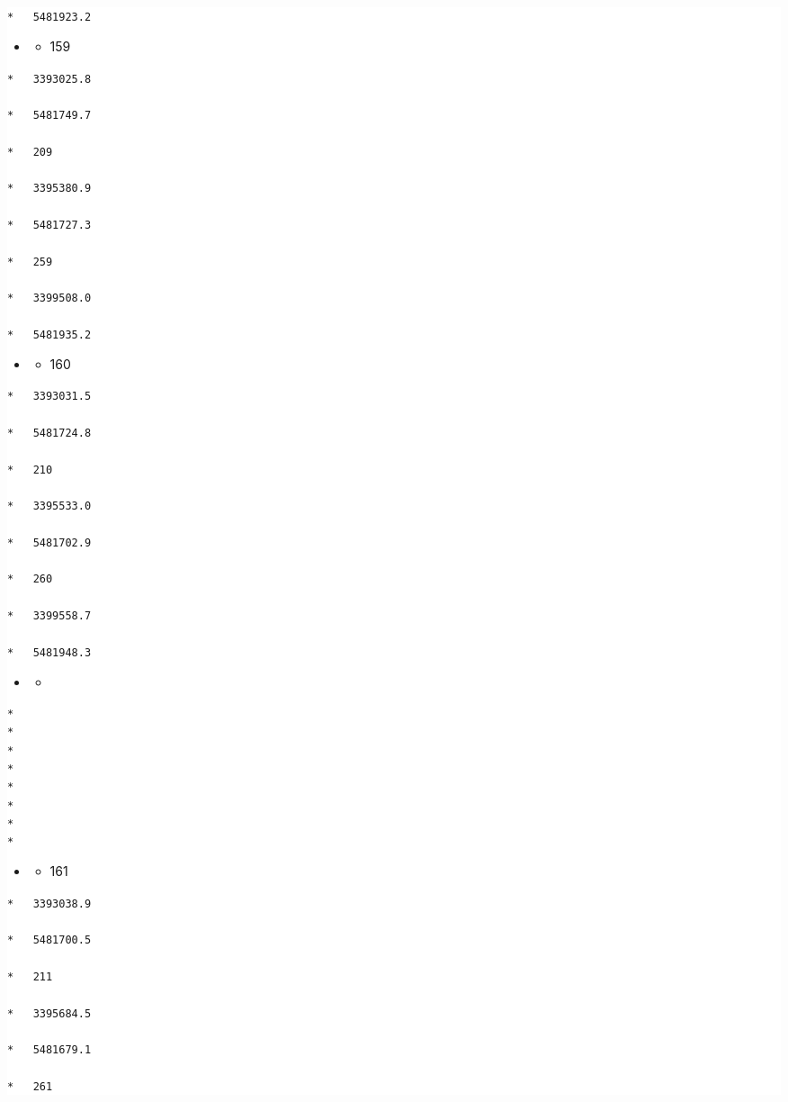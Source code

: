     *   5481923.2


*    *   159

    *   3393025.8

    *   5481749.7

    *   209

    *   3395380.9

    *   5481727.3

    *   259

    *   3399508.0

    *   5481935.2


*    *   160

    *   3393031.5

    *   5481724.8

    *   210

    *   3395533.0

    *   5481702.9

    *   260

    *   3399558.7

    *   5481948.3


*    *
    *
    *
    *
    *
    *
    *
    *
    *

*    *   161

    *   3393038.9

    *   5481700.5

    *   211

    *   3395684.5

    *   5481679.1

    *   261

